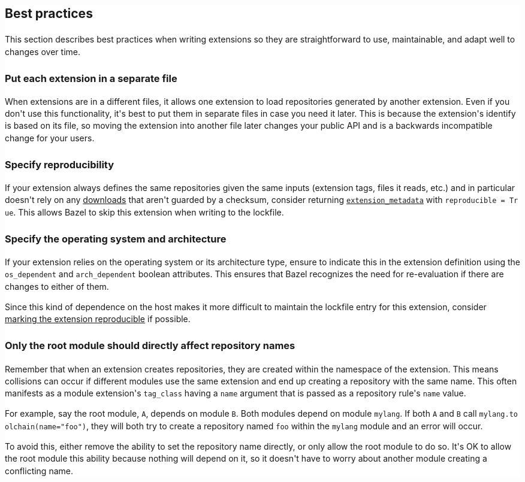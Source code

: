 ## Best practices

This section describes best practices when writing extensions so they are
straightforward to use, maintainable, and adapt well to changes over time.

### Put each extension in a separate file

When extensions are in a different files, it allows one extension to load
repositories generated by another extension. Even if you don't use this
functionality, it's best to put them in separate files in case you need it
later. This is because the extension's identify is based on its file, so moving
the extension into another file later changes your public API and is a backwards
incompatible change for your users.

### Specify reproducibility

If your extension always defines the same repositories given the same inputs
(extension tags, files it reads, etc.) and in particular doesn't rely on
any [downloads](/rules/lib/builtins/module_ctx#download) that aren't guarded by
a checksum, consider returning
[`extension_metadata`](/rules/lib/builtins/module_ctx#extension_metadata) with
`reproducible = True`. This allows Bazel to skip this extension when writing to
the lockfile.

### Specify the operating system and architecture

If your extension relies on the operating system or its architecture type,
ensure to indicate this in the extension definition using the `os_dependent`
and `arch_dependent` boolean attributes. This ensures that Bazel recognizes the
need for re-evaluation if there are changes to either of them.

Since this kind of dependence on the host makes it more difficult to maintain
the lockfile entry for this extension, consider
[marking the extension reproducible](#specify_reproducibility) if possible.

### Only the root module should directly affect repository names

Remember that when an extension creates repositories, they are created within
the namespace of the extension. This means collisions can occur if different
modules use the same extension and end up creating a repository with the same
name. This often manifests as a module extension's `tag_class` having a `name`
argument that is passed as a repository rule's `name` value.

For example, say the root module, `A`, depends on module `B`. Both modules
depend on module `mylang`. If both `A` and `B` call
`mylang.toolchain(name="foo")`, they will both try to create a repository named
`foo` within the `mylang` module and an error will occur.

To avoid this, either remove the ability to set the repository name directly,
or only allow the root module to do so. It's OK to allow the root module this
ability because nothing will depend on it, so it doesn't have to worry about
another module creating a conflicting name.
